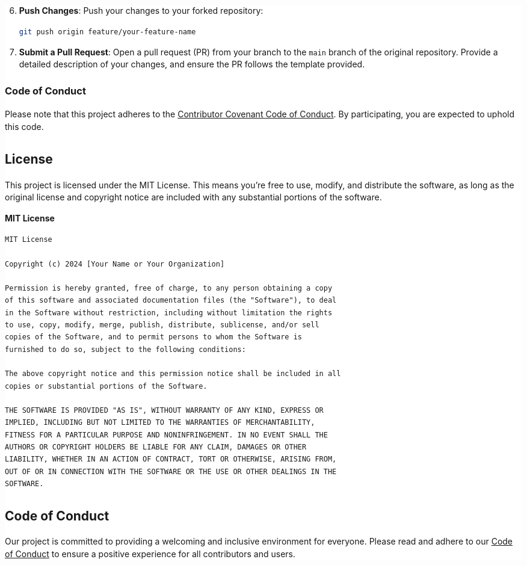    ```bash
   ```
6. **Push Changes**: Push your changes to your forked repository:
   ```bash
   git push origin feature/your-feature-name
   ```
7. **Submit a Pull Request**: Open a pull request (PR) from your branch to the `main` branch of the original repository. Provide a detailed description of your changes, and ensure the PR follows the template provided.

### Code of Conduct

Please note that this project adheres to the [Contributor Covenant Code of Conduct](CODE_OF_CONDUCT.md). By participating, you are expected to uphold this code.

## License

This project is licensed under the MIT License. This means you’re free to use, modify, and distribute the software, as long as the original license and copyright notice are included with any substantial portions of the software.

**MIT License**

```
MIT License

Copyright (c) 2024 [Your Name or Your Organization]

Permission is hereby granted, free of charge, to any person obtaining a copy
of this software and associated documentation files (the "Software"), to deal
in the Software without restriction, including without limitation the rights
to use, copy, modify, merge, publish, distribute, sublicense, and/or sell
copies of the Software, and to permit persons to whom the Software is
furnished to do so, subject to the following conditions:

The above copyright notice and this permission notice shall be included in all
copies or substantial portions of the Software.

THE SOFTWARE IS PROVIDED "AS IS", WITHOUT WARRANTY OF ANY KIND, EXPRESS OR
IMPLIED, INCLUDING BUT NOT LIMITED TO THE WARRANTIES OF MERCHANTABILITY,
FITNESS FOR A PARTICULAR PURPOSE AND NONINFRINGEMENT. IN NO EVENT SHALL THE
AUTHORS OR COPYRIGHT HOLDERS BE LIABLE FOR ANY CLAIM, DAMAGES OR OTHER
LIABILITY, WHETHER IN AN ACTION OF CONTRACT, TORT OR OTHERWISE, ARISING FROM,
OUT OF OR IN CONNECTION WITH THE SOFTWARE OR THE USE OR OTHER DEALINGS IN THE
SOFTWARE.
```

## Code of Conduct

Our project is committed to providing a welcoming and inclusive environment for everyone. Please read and adhere to our [Code of Conduct](CODE_OF_CONDUCT.md) to ensure a positive experience for all contributors and users.
